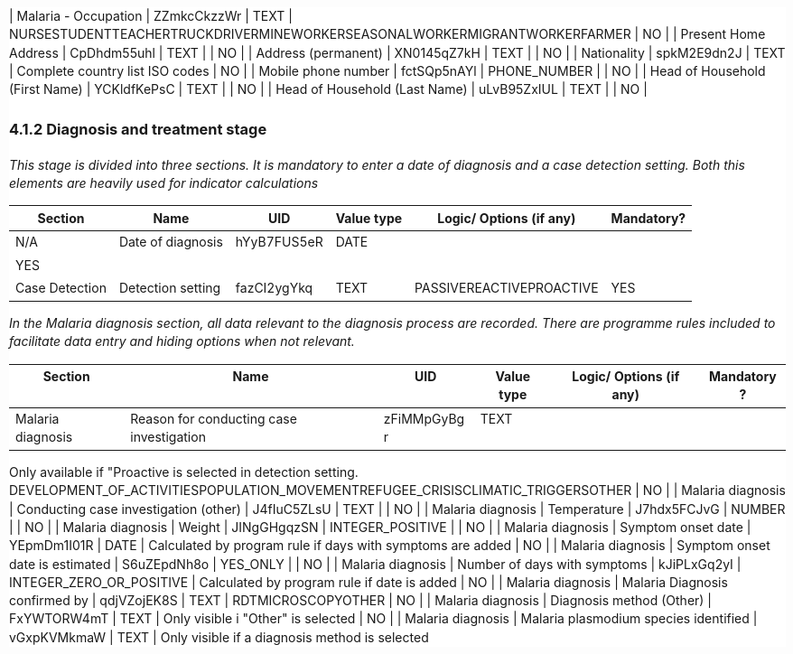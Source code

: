 | Malaria - Occupation | ZZmkcCkzzWr | TEXT | NURSESTUDENTTEACHERTRUCKDRIVERMINEWORKERSEASONALWORKERMIGRANTWORKERFARMER | NO |
| Present Home Address | CpDhdm55uhl | TEXT |
 | NO |
| Address (permanent) | XN0145qZ7kH | TEXT |
 | NO |
| Nationality | spkM2E9dn2J | TEXT | Complete country list ISO codes | NO |
| Mobile phone number | fctSQp5nAYl | PHONE\_NUMBER |
 | NO |
| Head of Household (First Name) | YCKldfKePsC | TEXT |
 | NO |
| Head of Household (Last Name) | uLvB95ZxIUL | TEXT |
 | NO |

### 4.1.2 Diagnosis and treatment stage

_This stage is divided into three sections. It is mandatory to enter a date of diagnosis and a case detection setting. Both this elements are heavily used for indicator calculations_

| Section | Name | UID | Value type | Logic/ Options (if any) | Mandatory? |
| --- | --- | --- | --- | --- | --- |
| N/A | Date of diagnosis | hYyB7FUS5eR | DATE |
 | YES |
| Case Detection | Detection setting | fazCI2ygYkq | TEXT | PASSIVEREACTIVEPROACTIVE | YES |

_In the Malaria diagnosis section, all data relevant to the diagnosis process are recorded. There are programme rules included to facilitate data entry and hiding options when not relevant._

| Section | Name | UID | Value type | Logic/ Options (if any) | Mandatory? |
| --- | --- | --- | --- | --- | --- |
| Malaria diagnosis | Reason for conducting case investigation | zFiMMpGyBgr | TEXT |
 Only available if &quot;Proactive is selected in detection setting.
 DEVELOPMENT\_OF\_ACTIVITIESPOPULATION\_MOVEMENTREFUGEE\_CRISISCLIMATIC\_TRIGGERSOTHER | NO |
| Malaria diagnosis | Conducting case investigation (other) | J4fIuC5ZLsU | TEXT |
 | NO |
| Malaria diagnosis | Temperature | J7hdx5FCJvG | NUMBER |
 | NO |
| Malaria diagnosis | Weight | JINgGHgqzSN | INTEGER\_POSITIVE |
 | NO |
| Malaria diagnosis | Symptom onset date | YEpmDm1I01R | DATE | Calculated by program rule if days with symptoms are added | NO |
| Malaria diagnosis | Symptom onset date is estimated | S6uZEpdNh8o | YES\_ONLY |
 | NO |
| Malaria diagnosis | Number of days with symptoms | kJiPLxGq2yI | INTEGER\_ZERO\_OR\_POSITIVE | Calculated by program rule if date is added | NO |
| Malaria diagnosis | Malaria Diagnosis confirmed by | qdjVZojEK8S | TEXT | RDTMICROSCOPYOTHER | NO |
| Malaria diagnosis | Diagnosis method (Other) | FxYWTORW4mT | TEXT | Only visible i &quot;Other&quot; is selected | NO |
| Malaria diagnosis | Malaria plasmodium species identified | vGxpKVMkmaW | TEXT | Only visible if a diagnosis method is selected